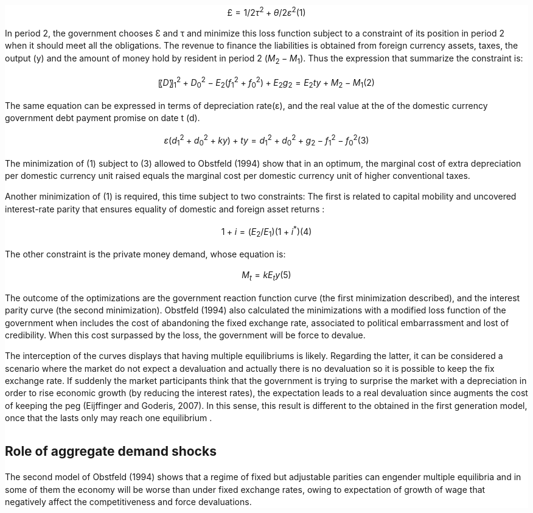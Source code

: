 $$£=  1/2 τ^2+  θ/2 ε^2 (1)$$

In period 2, the government chooses Ɛ and τ and minimize this loss
function subject to a constraint of its position in period 2 when it
should meet all the obligations. The revenue to finance the liabilities
is obtained from foreign currency assets, taxes, the output (y) and the
amount of money hold by resident in period 2 $(M_2-M_1)$. Thus the
expression that summarize the constraint is:

$$〖              D〗_1^2+ D_0^2- E_2 (f_1^2+ f_0^2 )+E_2 g_2  = E_2 t y+M_2-M_1               (2)$$

The same equation can be expressed in terms of depreciation rate(ε), and
the real value at the of the domestic currency government debt payment
promise on date t (d).

$$ε(d_1^2+d_0^2+ky)+ty= d_1^2+d_0^2+g_2-f_1^2-f_0^2     (3)$$

The minimization of (1) subject to (3) allowed to Obstfeld (1994) show
that in an optimum, the marginal cost of extra depreciation per domestic
currency unit raised equals the marginal cost per domestic currency unit
of higher conventional taxes.

Another minimization of (1) is required, this time subject to two
constraints: The first is related to capital mobility and uncovered
interest-rate parity that ensures equality of domestic and foreign asset
returns :

$$1+i=(E_2/E_1 )  (1+i^*)       (4)$$

The other constraint is the private money demand, whose equation is:

$$M_t=k E_t y      (5)$$

The outcome of the optimizations are the government reaction function
curve (the first minimization described), and the interest parity curve
(the second minimization). Obstfeld (1994) also calculated the
minimizations with a modified loss function of the government when
includes the cost of abandoning the fixed exchange rate, associated to
political embarrassment and lost of credibility. When this cost
surpassed by the loss, the government will be force to devalue.

The interception of the curves displays that having multiple
equilibriums is likely. Regarding the latter, it can be considered a
scenario where the market do not expect a devaluation and actually there
is no devaluation so it is possible to keep the fix exchange rate. If
suddenly the market participants think that the government is trying to
surprise the market with a depreciation in order to rise economic growth
(by reducing the interest rates), the expectation leads to a real
devaluation since augments the cost of keeping the peg (Eijffinger and
Goderis, 2007). In this sense, this result is different to the obtained
in the first generation model, once that the lasts only may reach one
equilibrium .

Role of aggregate demand shocks
-------------------------------

The second model of Obstfeld (1994) shows that a regime of fixed but
adjustable parities can engender multiple equilibria and in some of them
the economy will be worse than under fixed exchange rates, owing to
expectation of growth of wage that negatively affect the competitiveness
and force devaluations.
